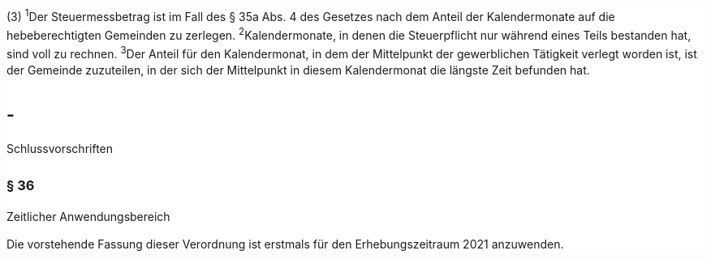 <div class="jurAbsatz">

(3) <sup>1</sup>Der Steuermessbetrag ist im Fall des § 35a Abs. 4 des
Gesetzes nach dem Anteil der Kalendermonate auf die hebeberechtigten
Gemeinden zu zerlegen. <sup>2</sup>Kalendermonate, in denen die
Steuerpflicht nur während eines Teils bestanden hat, sind voll zu
rechnen. <sup>3</sup>Der Anteil für den Kalendermonat, in dem der
Mittelpunkt der gewerblichen Tätigkeit verlegt worden ist, ist der
Gemeinde zuzuteilen, in der sich der Mittelpunkt in diesem Kalendermonat
die längste Zeit befunden hat.

</div>

</div>

</div>

</div>

<span id="BJNR001520956BJNG001603301.html"></span>

## \-  
Schlussvorschriften

<span id="BJNR001520956BJNE005024123.html"></span>

### § 36  
Zeitlicher Anwendungsbereich

<div>

<div class="jnhtml">

<div>

<div class="jurAbsatz" style="text-align:justify;">

Die vorstehende Fassung dieser Verordnung ist erstmals für den
Erhebungszeitraum 2021 anzuwenden.

</div>

</div>

</div>

</div>
